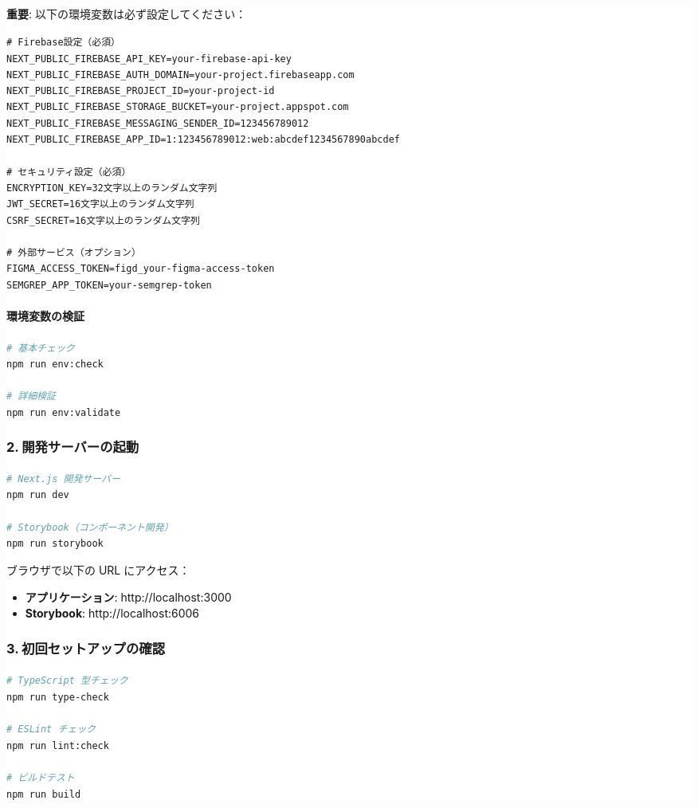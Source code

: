 **重要**: 以下の環境変数は必ず設定してください：

```env
# Firebase設定（必須）
NEXT_PUBLIC_FIREBASE_API_KEY=your-firebase-api-key
NEXT_PUBLIC_FIREBASE_AUTH_DOMAIN=your-project.firebaseapp.com
NEXT_PUBLIC_FIREBASE_PROJECT_ID=your-project-id
NEXT_PUBLIC_FIREBASE_STORAGE_BUCKET=your-project.appspot.com
NEXT_PUBLIC_FIREBASE_MESSAGING_SENDER_ID=123456789012
NEXT_PUBLIC_FIREBASE_APP_ID=1:123456789012:web:abcdef1234567890abcdef

# セキュリティ設定（必須）
ENCRYPTION_KEY=32文字以上のランダム文字列
JWT_SECRET=16文字以上のランダム文字列
CSRF_SECRET=16文字以上のランダム文字列

# 外部サービス（オプション）
FIGMA_ACCESS_TOKEN=figd_your-figma-access-token
SEMGREP_APP_TOKEN=your-semgrep-token
```

#### 環境変数の検証

```bash
# 基本チェック
npm run env:check

# 詳細検証
npm run env:validate
```

### 2. 開発サーバーの起動

```bash
# Next.js 開発サーバー
npm run dev

# Storybook（コンポーネント開発）
npm run storybook
```

ブラウザで以下の URL にアクセス：

- **アプリケーション**: http://localhost:3000
- **Storybook**: http://localhost:6006

### 3. 初回セットアップの確認

```bash
# TypeScript 型チェック
npm run type-check

# ESLint チェック
npm run lint:check

# ビルドテスト
npm run build
```
